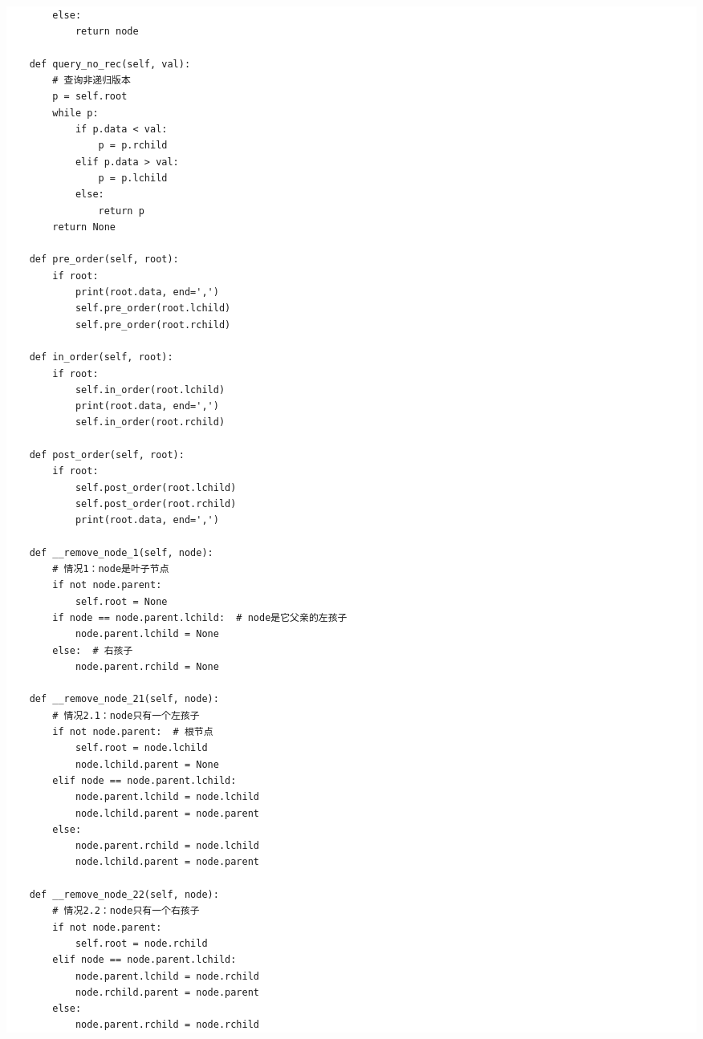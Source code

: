 ```
        else:
            return node

    def query_no_rec(self, val):
        # 查询非递归版本
        p = self.root
        while p:
            if p.data < val:
                p = p.rchild
            elif p.data > val:
                p = p.lchild
            else:
                return p
        return None

    def pre_order(self, root):
        if root:
            print(root.data, end=',')
            self.pre_order(root.lchild)
            self.pre_order(root.rchild)

    def in_order(self, root):
        if root:
            self.in_order(root.lchild)
            print(root.data, end=',')
            self.in_order(root.rchild)

    def post_order(self, root):
        if root:
            self.post_order(root.lchild)
            self.post_order(root.rchild)
            print(root.data, end=',')

    def __remove_node_1(self, node):
        # 情况1：node是叶子节点
        if not node.parent:
            self.root = None
        if node == node.parent.lchild:  # node是它父亲的左孩子
            node.parent.lchild = None
        else:  # 右孩子
            node.parent.rchild = None

    def __remove_node_21(self, node):
        # 情况2.1：node只有一个左孩子
        if not node.parent:  # 根节点
            self.root = node.lchild
            node.lchild.parent = None
        elif node == node.parent.lchild:
            node.parent.lchild = node.lchild
            node.lchild.parent = node.parent
        else:
            node.parent.rchild = node.lchild
            node.lchild.parent = node.parent

    def __remove_node_22(self, node):
        # 情况2.2：node只有一个右孩子
        if not node.parent:
            self.root = node.rchild
        elif node == node.parent.lchild:
            node.parent.lchild = node.rchild
            node.rchild.parent = node.parent
        else:
            node.parent.rchild = node.rchild
```